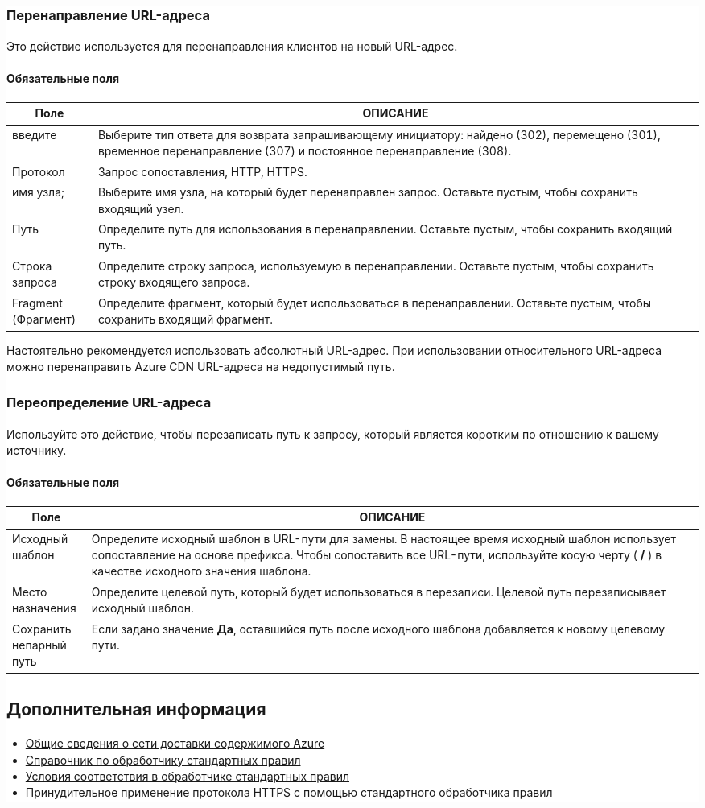 ### <a name="url-redirect"></a>Перенаправление URL-адреса

Это действие используется для перенаправления клиентов на новый URL-адрес. 

#### <a name="required-fields"></a>Обязательные поля

Поле | ОПИСАНИЕ 
------|------------
введите | Выберите тип ответа для возврата запрашивающему инициатору: найдено (302), перемещено (301), временное перенаправление (307) и постоянное перенаправление (308).
Протокол | Запрос сопоставления, HTTP, HTTPS.
имя узла; | Выберите имя узла, на который будет перенаправлен запрос. Оставьте пустым, чтобы сохранить входящий узел.
Путь | Определите путь для использования в перенаправлении. Оставьте пустым, чтобы сохранить входящий путь.  
Строка запроса | Определите строку запроса, используемую в перенаправлении. Оставьте пустым, чтобы сохранить строку входящего запроса. 
Fragment (Фрагмент) | Определите фрагмент, который будет использоваться в перенаправлении. Оставьте пустым, чтобы сохранить входящий фрагмент. 

Настоятельно рекомендуется использовать абсолютный URL-адрес. При использовании относительного URL-адреса можно перенаправить Azure CDN URL-адреса на недопустимый путь. 

### <a name="url-rewrite"></a>Переопределение URL-адреса

Используйте это действие, чтобы перезаписать путь к запросу, который является коротким по отношению к вашему источнику.

#### <a name="required-fields"></a>Обязательные поля

Поле | ОПИСАНИЕ 
------|------------
Исходный шаблон | Определите исходный шаблон в URL-пути для замены. В настоящее время исходный шаблон использует сопоставление на основе префикса. Чтобы сопоставить все URL-пути, используйте косую черту ( **/** ) в качестве исходного значения шаблона.
Место назначения | Определите целевой путь, который будет использоваться в перезаписи. Целевой путь перезаписывает исходный шаблон.
Сохранить непарный путь | Если задано значение **Да**, оставшийся путь после исходного шаблона добавляется к новому целевому пути. 

## <a name="next-steps"></a>Дополнительная информация

- [Общие сведения о сети доставки содержимого Azure](cdn-overview.md)
- [Справочник по обработчику стандартных правил](cdn-standard-rules-engine-reference.md)
- [Условия соответствия в обработчике стандартных правил](cdn-standard-rules-engine-match-conditions.md)
- [Принудительное применение протокола HTTPS с помощью стандартного обработчика правил](cdn-standard-rules-engine.md)
